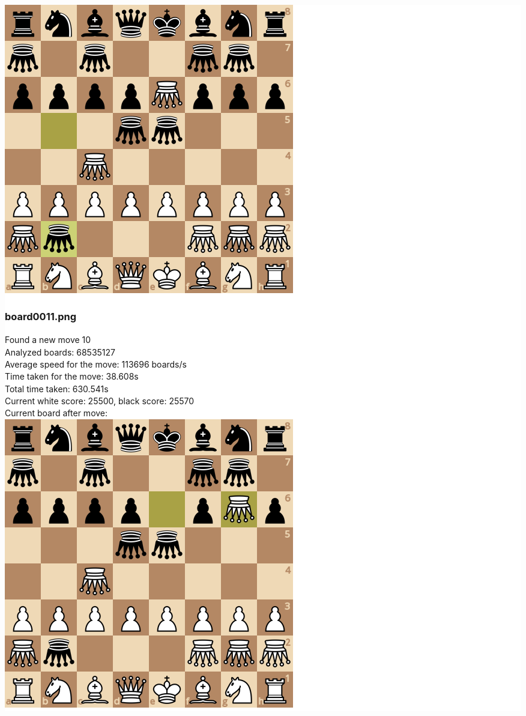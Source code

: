 ![board0010.png](images/board0010.png)

### board0011.png

Found a new move 10\
Analyzed boards: 68535127\
Average speed for the move: 113696 boards/s\
Time taken for the move: 38.608s\
Total time taken: 630.541s\
Current white score: 25500, black score: 25570\
Current board after move:\
![board0011.png](images/board0011.png)
